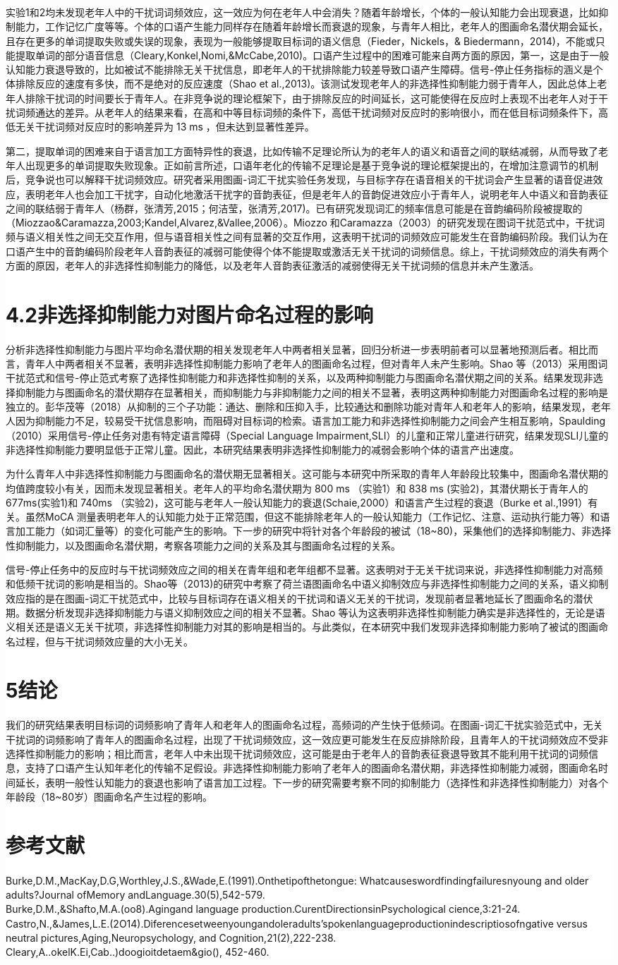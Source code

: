 实验1和2均未发现老年人中的干扰词词频效应，这一效应为何在老年人中会消失？随着年龄增长，个体的一般认知能力会出现衰退，比如抑制能力，工作记忆广度等等。个体的口语产生能力同样存在随着年龄增长而衰退的现象，与青年人相比，老年人的图画命名潜伏期会延长，且存在更多的单词提取失败或失误的现象，表现为一般能够提取目标词的语义信息（Fieder，Nickels，& Biedermann，2014)，不能或只能提取单词的部分语音信息（Cleary,Konkel,Nomi,&McCabe,2010)。口语产生过程中的困难可能来自两方面的原因，第一，这是由于一般认知能力衰退导致的，比如被试不能排除无关干扰信息，即老年人的干扰排除能力较差导致口语产生障碍。信号-停止任务指标的涵义是个体排除反应的速度有多快，而不是绝对的反应速度（Shao et al.,2013)。该测试发现老年人的非选择性抑制能力弱于青年人，因此总体上老年人排除干扰词的时间要长于青年人。在非竞争说的理论框架下，由于排除反应的时间延长，这可能使得在反应时上表现不出老年人对于干扰词频通达的差异。从老年人的结果来看，在高和中等目标词频的条件下，高低干扰词频对反应时的影响很小，而在低目标词频条件下，高低无关干扰词频对反应时的影响差异为 $1 3 ~ \mathrm { m s }$ ，但未达到显著性差异。

第二，提取单词的困难来自于语言加工方面特异性的衰退，比如传输不足理论所认为的老年人的语义和语音之间的联结减弱，从而导致了老年人出现更多的单词提取失败现象。正如前言所述，口语年老化的传输不足理论是基于竞争说的理论框架提出的，在增加注意调节的机制后，竞争说也可以解释干扰词频效应。研究者采用图画-词汇干扰实验任务发现，与目标字存在语音相关的干扰词会产生显著的语音促进效应，表明老年人也会加工干扰字，自动化地激活干扰字的音韵表征，但是老年人的音韵促进效应小于青年人，说明老年人中语义和音韵表征之间的联结弱于青年人（杨群，张清芳,2015；何洁莹，张清芳,2017)。已有研究发现词汇的频率信息可能是在音韵编码阶段被提取的（Miozzao&Caramazza,2003;Kandel,Alvarez,&Vallee,2006）。Miozzo 和Caramazza（2003）的研究发现在图词干扰范式中，干扰词频与语义相关性之间无交互作用，但与语音相关性之间有显著的交互作用，这表明干扰词的词频效应可能发生在音韵编码阶段。我们认为在口语产生中的音韵编码阶段老年人音韵表征的减弱可能使得个体不能提取或激活无关干扰词的词频信息。综上，干扰词频效应的消失有两个方面的原因，老年人的非选择性抑制能力的降低，以及老年人音韵表征激活的减弱使得无关干扰词频的信息并未产生激活。

# 4.2非选择抑制能力对图片命名过程的影响

分析非选择性抑制能力与图片平均命名潜伏期的相关发现老年人中两者相关显著，回归分析进一步表明前者可以显著地预测后者。相比而言，青年人中两者相关不显著，表明非选择性抑制能力影响了老年人的图画命名过程，但对青年人未产生影响。Shao 等（2013）采用图词干扰范式和信号-停止范式考察了选择性抑制能力和非选择性抑制的关系，以及两种抑制能力与图画命名潜伏期之间的关系。结果发现非选择抑制能力与图画命名的潜伏期存在显著相关，而抑制能力与非抑制能力之间的相关不显著，表明这两种抑制能力对图画命名过程的影响是独立的。彭华茂等（2018）从抑制的三个子功能：通达、删除和压抑入手，比较通达和删除功能对青年人和老年人的影响，结果发现，老年人因为抑制能力不足，较易受干扰信息影响，而阻碍对目标词的检索。语言加工能力和非选择性抑制能力之间会产生相互影响，Spaulding（2010）采用信号-停止任务对患有特定语言障碍（Special Language Impairment,SLI）的儿童和正常儿童进行研究，结果发现SLI儿童的非选择性抑制能力要明显低于正常儿童。因此，本研究结果表明非选择性抑制能力的减弱会影响个体的语言产出速度。

为什么青年人中非选择性抑制能力与图画命名的潜伏期无显著相关。这可能与本研究中所采取的青年人年龄段比较集中，图画命名潜伏期的均值跨度较小有关，因而未发现显著相关。老年人的平均命名潜伏期为 $8 0 0 ~ \mathrm { { m s } }$ （实验1）和 $8 3 8 ~ \mathrm { m s }$ (实验2)，其潜伏期长于青年人的677ms(实验1)和 $7 4 0 \mathrm { m s }$ （实验2)，这可能与老年人一般认知能力的衰退(Schaie,2000）和语言产生过程的衰退（Burke et al.,1991）有关。虽然MoCA 测量表明老年人的认知能力处于正常范围，但这不能排除老年人的一般认知能力（工作记忆、注意、运动执行能力等）和语言加工能力（如词汇量等）的变化可能产生的影响。下一步的研究中将针对各个年龄段的被试（18\~80)，采集他们的选择抑制能力、非选择性抑制能力，以及图画命名潜伏期，考察各项能力之间的关系及其与图画命名过程的关系。

信号-停止任务中的反应时与干扰词频效应之间的相关在青年组和老年组都不显著。这表明对于无关干扰词来说，非选择性抑制能力对高频和低频干扰词的影响是相当的。Shao等（2013)的研究中考察了荷兰语图画命名中语义抑制效应与非选择性抑制能力之间的关系，语义抑制效应指的是在图画-词汇干扰范式中，比较与目标词存在语义相关的干扰词和语义无关的干扰词，发现前者显著地延长了图画命名的潜伏期。数据分析发现非选择抑制能力与语义抑制效应之间的相关不显著。Shao 等认为这表明非选择性抑制能力确实是非选择性的，无论是语义相关还是语义无关干扰项，非选择性抑制能力对其的影响是相当的。与此类似，在本研究中我们发现非选择抑制能力影响了被试的图画命名过程，但与干扰词频效应量的大小无关。

# 5结论

我们的研究结果表明目标词的词频影响了青年人和老年人的图画命名过程，高频词的产生快于低频词。在图画-词汇干扰实验范式中，无关干扰词的词频影响了青年人的图画命名过程，出现了干扰词频效应，这一效应更可能发生在反应排除阶段，且青年人的干扰词频效应不受非选择性抑制能力的影响；相比而言，老年人中未出现干扰词频效应，这可能是由于老年人的音韵表征衰退导致其不能利用干扰词的词频信息，支持了口语产生认知年老化的传输不足假设。非选择性抑制能力影响了老年人的图画命名潜伏期，非选择性抑制能力减弱，图画命名时间延长，表明一般性认知能力的衰退也影响了语言加工过程。下一步的研究需要考察不同的抑制能力（选择性和非选择性抑制能力）对各个年龄段（18\~80岁）图画命名产生过程的影响。

# 参考文献

Burke,D.M.,MacKay,D.G,Worthley,J.S.,&Wade,E.(1991).Onthetipofthetongue: Whatcauseswordfindingfailuresnyoung and older adults?Journal ofMemory andLanguage.30(5),542-579.   
Burke,D.M.,&Shafto,M.A.(oo8).Agingand language production.CurentDirectionsinPsychological cience,3:21-24.   
Castro,N.,&James,L.E.(2O14).Diferencesetweenyoungandoleradults’spokenlanguageproductionindescriptiosofngative versus neutral pictures,Aging,Neuropsychology, and Cognition,21(2),222-238.   
Cleary,A..okelK.Ei,Cab..)doogioitdetaem&gio(), 452-460.
